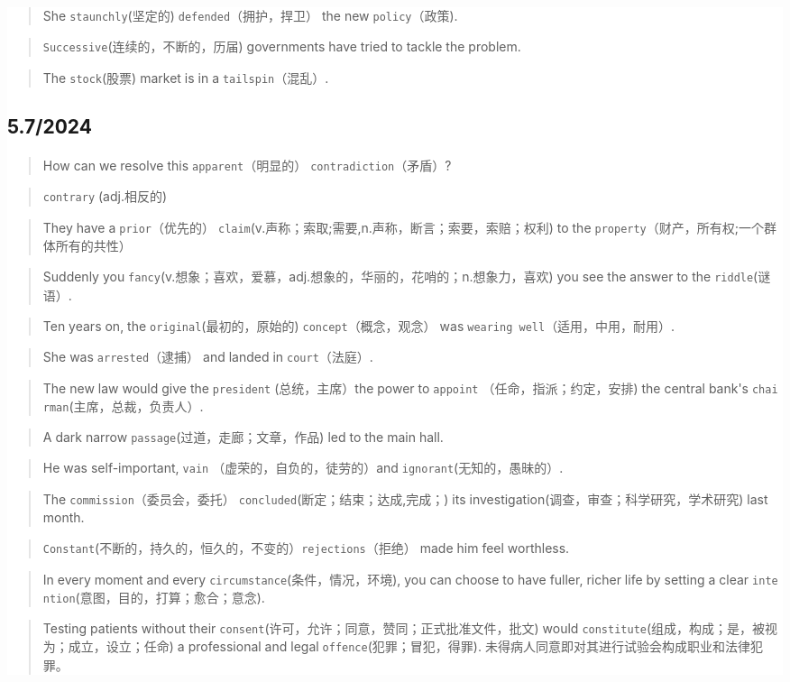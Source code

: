 > She ```staunchly```(坚定的) ```defended```（拥护，捍卫） the new ```policy```（政策).



> ```Successive```(连续的，不断的，历届) governments have tried to tackle the problem.



> The ```stock```(股票) market is in a ```tailspin```（混乱）.





## 5.7/2024 

> How can we resolve this ```apparent```（明显的） ```contradiction```（矛盾）?

> ```contrary```	(adj.相反的)



> They have a ```prior```（优先的） ```claim```(v.声称；索取;需要,n.声称，断言；索要，索赔；权利) to the ```property```（财产，所有权;一个群体所有的共性）



> Suddenly you ```fancy```(v.想象；喜欢，爱慕，adj.想象的，华丽的，花哨的；n.想象力，喜欢) you see the answer to the ```riddle```(谜语）.



> Ten years on, the ```original```(最初的，原始的) ```concept```（概念，观念） was ```wearing well```（适用，中用，耐用）.



> She was ```arrested```（逮捕） and landed in ```court```（法庭）.



> The new law would give the ```president``` (总统，主席）the power to ```appoint``` （任命，指派；约定，安排) the  central bank's ```chairman```(主席，总裁，负责人）.



> A dark narrow ```passage```(过道，走廊；文章，作品) led to the main hall.



> He was self-important, ```vain``` （虚荣的，自负的，徒劳的）and ```ignorant```(无知的，愚昧的）.





> The ```commission```（委员会，委托） ```concluded```(断定；结束；达成,完成；) its investigation(调查，审查；科学研究，学术研究) last month.





> ```Constant```(不断的，持久的，恒久的，不变的）```rejections```（拒绝） made him feel worthless.



> In every moment and every ```circumstance```(条件，情况，环境), you can choose to have fuller, richer life by setting a clear ```intention```(意图，目的，打算；愈合；意念).



> Testing patients without their ```consent```(许可，允许；同意，赞同；正式批准文件，批文) would ```constitute```(组成，构成；是，被视为；成立，设立；任命) a professional and legal ```offence```(犯罪；冒犯，得罪).
> 未得病人同意即对其进行试验会构成职业和法律犯罪。

